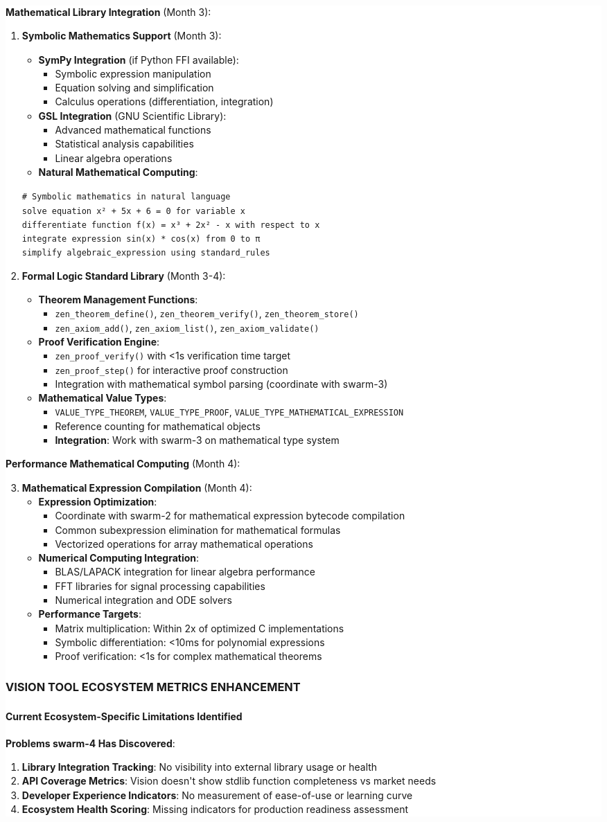 **Mathematical Library Integration** (Month 3):

1. **Symbolic Mathematics Support** (Month 3):
   - **SymPy Integration** (if Python FFI available):
     - Symbolic expression manipulation
     - Equation solving and simplification
     - Calculus operations (differentiation, integration)
   - **GSL Integration** (GNU Scientific Library):
     - Advanced mathematical functions
     - Statistical analysis capabilities
     - Linear algebra operations
   - **Natural Mathematical Computing**:
   ```zen
   # Symbolic mathematics in natural language
   solve equation x² + 5x + 6 = 0 for variable x
   differentiate function f(x) = x³ + 2x² - x with respect to x
   integrate expression sin(x) * cos(x) from 0 to π
   simplify algebraic_expression using standard_rules
   ```

2. **Formal Logic Standard Library** (Month 3-4):
   - **Theorem Management Functions**:
     - `zen_theorem_define()`, `zen_theorem_verify()`, `zen_theorem_store()`
     - `zen_axiom_add()`, `zen_axiom_list()`, `zen_axiom_validate()`
   - **Proof Verification Engine**:
     - `zen_proof_verify()` with <1s verification time target
     - `zen_proof_step()` for interactive proof construction
     - Integration with mathematical symbol parsing (coordinate with swarm-3)
   - **Mathematical Value Types**:
     - `VALUE_TYPE_THEOREM`, `VALUE_TYPE_PROOF`, `VALUE_TYPE_MATHEMATICAL_EXPRESSION`
     - Reference counting for mathematical objects
     - **Integration**: Work with swarm-3 on mathematical type system

**Performance Mathematical Computing** (Month 4):

3. **Mathematical Expression Compilation** (Month 4):
   - **Expression Optimization**:
     - Coordinate with swarm-2 for mathematical expression bytecode compilation
     - Common subexpression elimination for mathematical formulas
     - Vectorized operations for array mathematical operations
   - **Numerical Computing Integration**:
     - BLAS/LAPACK integration for linear algebra performance
     - FFT libraries for signal processing capabilities
     - Numerical integration and ODE solvers
   - **Performance Targets**:
     - Matrix multiplication: Within 2x of optimized C implementations
     - Symbolic differentiation: <10ms for polynomial expressions
     - Proof verification: <1s for complex mathematical theorems

### VISION TOOL ECOSYSTEM METRICS ENHANCEMENT

#### Current Ecosystem-Specific Limitations Identified
**Problems swarm-4 Has Discovered**:
1. **Library Integration Tracking**: No visibility into external library usage or health
2. **API Coverage Metrics**: Vision doesn't show stdlib function completeness vs market needs
3. **Developer Experience Indicators**: No measurement of ease-of-use or learning curve
4. **Ecosystem Health Scoring**: Missing indicators for production readiness assessment
